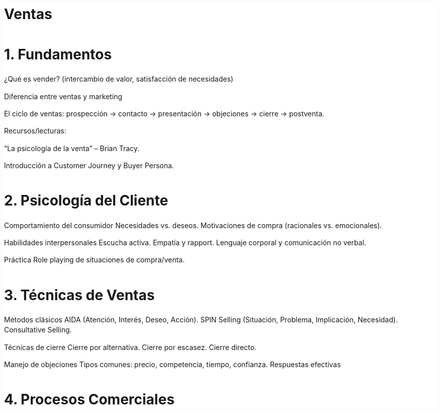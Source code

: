 # Ventas


# 1. Fundamentos

¿Qué es vender? (intercambio de valor, satisfacción de necesidades)

Diferencia entre ventas y marketing

El ciclo de ventas: prospección → contacto → presentación → objeciones → cierre → postventa.


Recursos/lecturas:

“La psicología de la venta” – Brian Tracy.

Introducción a Customer Journey y Buyer Persona.



# 2. Psicología del Cliente

Comportamiento del consumidor
Necesidades vs. deseos.
Motivaciones de compra (racionales vs. emocionales).

Habilidades interpersonales
Escucha activa.
Empatía y rapport.
Lenguaje corporal y comunicación no verbal.

Práctica
Role playing de situaciones de compra/venta.



# 3. Técnicas de Ventas

Métodos clásicos
AIDA (Atención, Interés, Deseo, Acción).
SPIN Selling (Situación, Problema, Implicación, Necesidad).
Consultative Selling.

Técnicas de cierre
Cierre por alternativa.
Cierre por escasez.
Cierre directo.

Manejo de objeciones
Tipos comunes: precio, competencia, tiempo, confianza.
Respuestas efectivas



# 4. Procesos Comerciales

